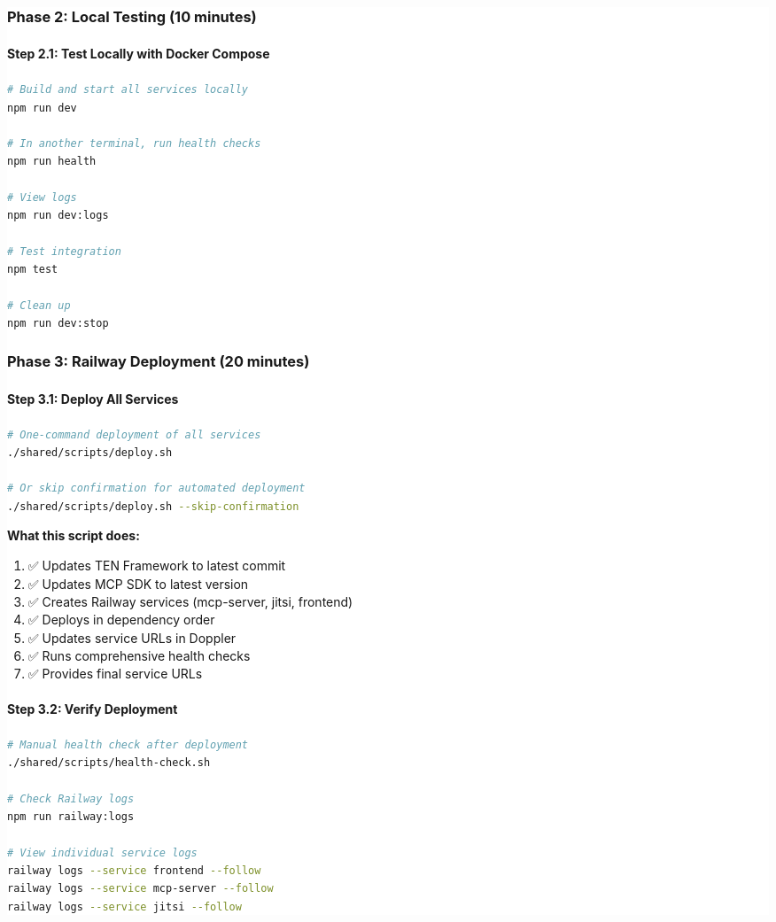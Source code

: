 ### Phase 2: Local Testing (10 minutes)

#### Step 2.1: Test Locally with Docker Compose
```bash
# Build and start all services locally
npm run dev

# In another terminal, run health checks
npm run health

# View logs
npm run dev:logs

# Test integration
npm test

# Clean up
npm run dev:stop
```

### Phase 3: Railway Deployment (20 minutes)

#### Step 3.1: Deploy All Services
```bash
# One-command deployment of all services
./shared/scripts/deploy.sh

# Or skip confirmation for automated deployment
./shared/scripts/deploy.sh --skip-confirmation
```

**What this script does:**
1. ✅ Updates TEN Framework to latest commit
2. ✅ Updates MCP SDK to latest version  
3. ✅ Creates Railway services (mcp-server, jitsi, frontend)
4. ✅ Deploys in dependency order
5. ✅ Updates service URLs in Doppler
6. ✅ Runs comprehensive health checks
7. ✅ Provides final service URLs

#### Step 3.2: Verify Deployment
```bash
# Manual health check after deployment
./shared/scripts/health-check.sh

# Check Railway logs
npm run railway:logs

# View individual service logs  
railway logs --service frontend --follow
railway logs --service mcp-server --follow
railway logs --service jitsi --follow
```
